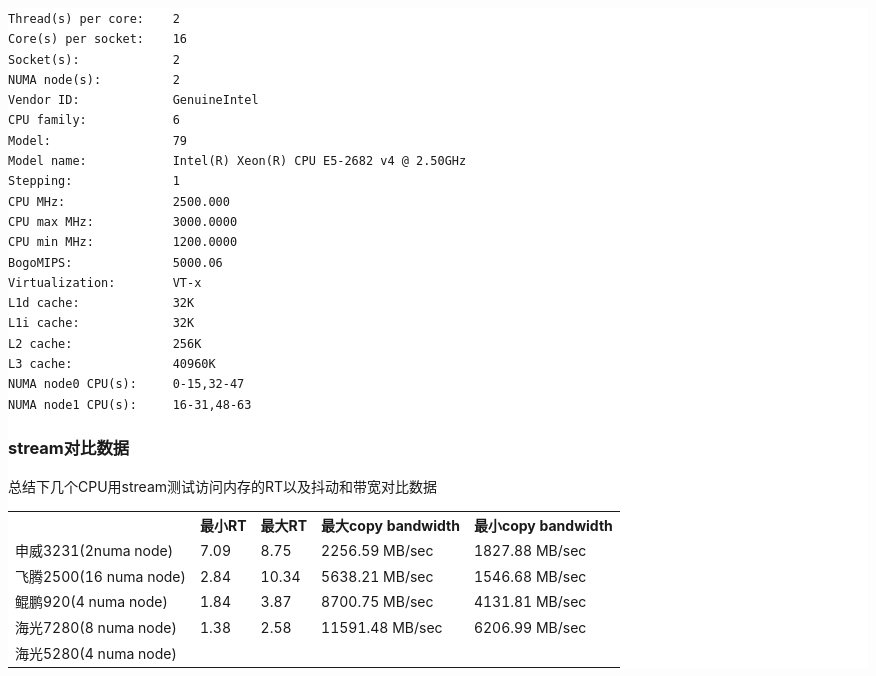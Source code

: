 ```
Thread(s) per core:    2
Core(s) per socket:    16
Socket(s):             2
NUMA node(s):          2
Vendor ID:             GenuineIntel
CPU family:            6
Model:                 79
Model name:            Intel(R) Xeon(R) CPU E5-2682 v4 @ 2.50GHz
Stepping:              1
CPU MHz:               2500.000
CPU max MHz:           3000.0000
CPU min MHz:           1200.0000
BogoMIPS:              5000.06
Virtualization:        VT-x
L1d cache:             32K
L1i cache:             32K
L2 cache:              256K
L3 cache:              40960K
NUMA node0 CPU(s):     0-15,32-47
NUMA node1 CPU(s):     16-31,48-63
```

### stream对比数据

总结下几个CPU用stream测试访问内存的RT以及抖动和带宽对比数据

<table>
<tr class="header">
<th></th>
<th>最小RT</th>
<th>最大RT</th>
<th>最大copy bandwidth</th>
<th>最小copy bandwidth</th>
</tr>
<tr class="odd">
<td>申威3231(2numa node)</td>
<td>7.09</td>
<td>8.75</td>
<td>2256.59 MB/sec</td>
<td>1827.88 MB/sec</td>
</tr>
<tr class="even">
<td>飞腾2500(16 numa node)</td>
<td>2.84</td>
<td>10.34</td>
<td>5638.21 MB/sec</td>
<td>1546.68 MB/sec</td>
</tr>
<tr class="odd">
<td>鲲鹏920(4 numa node)</td>
<td>1.84</td>
<td>3.87</td>
<td>8700.75 MB/sec</td>
<td>4131.81 MB/sec</td>
</tr>
<tr class="even">
<td>海光7280(8 numa node)</td>
<td>1.38</td>
<td>2.58</td>
<td>11591.48 MB/sec</td>
<td>6206.99 MB/sec</td>
</tr>
<tr class="odd">
<td>海光5280(4 numa node)</td>